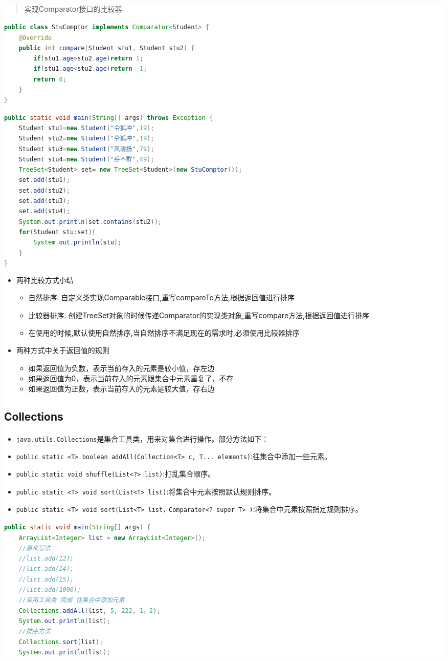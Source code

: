 > 实现Comparator接口的比较器

```java
public class StuComptor implements Comparator<Student> {
    @Override
    public int compare(Student stu1, Student stu2) {
        if(stu1.age>stu2.age)return 1;
        if(stu1.age<stu2.age)return -1;
        return 0;
    }
}
```

```java
public static void main(String[] args) throws Exception {    
    Student stu1=new Student("令狐冲",19);
    Student stu2=new Student("令狐冲",19);
    Student stu3=new Student("风清扬",79);
    Student stu4=new Student("岳不群",49);
    TreeSet<Student> set= new TreeSet<Student>(new StuComptor());
    set.add(stu1);
    set.add(stu2);
    set.add(stu3);
    set.add(stu4);
    System.out.println(set.contains(stu2));
    for(Student stu:set){
        System.out.println(stu);
    }
}
```

- 两种比较方式小结
  
  - 自然排序: 自定义类实现Comparable接口,重写compareTo方法,根据返回值进行排序
  - 比较器排序: 创建TreeSet对象的时候传递Comparator的实现类对象,重写compare方法,根据返回值进行排序
  
  - 在使用的时候,默认使用自然排序,当自然排序不满足现在的需求时,必须使用比较器排序
- 两种方式中关于返回值的规则

  - 如果返回值为负数，表示当前存入的元素是较小值，存左边
  - 如果返回值为0，表示当前存入的元素跟集合中元素重复了，不存
  - 如果返回值为正数，表示当前存入的元素是较大值，存右边


## Collections

- `java.utils.Collections`是集合工具类，用来对集合进行操作。部分方法如下：

- `public static <T> boolean addAll(Collection<T> c, T... elements)`:往集合中添加一些元素。

- `public static void shuffle(List<?> list)`:打乱集合顺序。

- `public static <T> void sort(List<T> list)`:将集合中元素按照默认规则排序。

- `public static <T> void sort(List<T> list，Comparator<? super T> )`:将集合中元素按照指定规则排序。

```java
public static void main(String[] args) {
    ArrayList<Integer> list = new ArrayList<Integer>();
    //原来写法
    //list.add(12);
    //list.add(14);
    //list.add(15);
    //list.add(1000);
    //采用工具类 完成 往集合中添加元素
    Collections.addAll(list, 5, 222, 1，2);
    System.out.println(list);
    //排序方法
    Collections.sort(list);
    System.out.println(list);
```